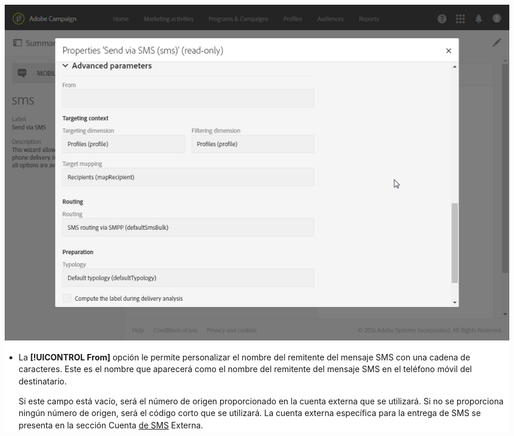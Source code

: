 ![](assets/sms_options.png)

* La **[!UICONTROL From]** opción le permite personalizar el nombre del remitente del mensaje SMS con una cadena de caracteres. Este es el nombre que aparecerá como el nombre del remitente del mensaje SMS en el teléfono móvil del destinatario.

   Si este campo está vacío, será el número de origen proporcionado en la cuenta externa que se utilizará. Si no se proporciona ningún número de origen, será el código corto que se utilizará. La cuenta externa específica para la entrega de SMS se presenta en la sección Cuenta [de SMS](#defining-an-sms-routing) Externa.
